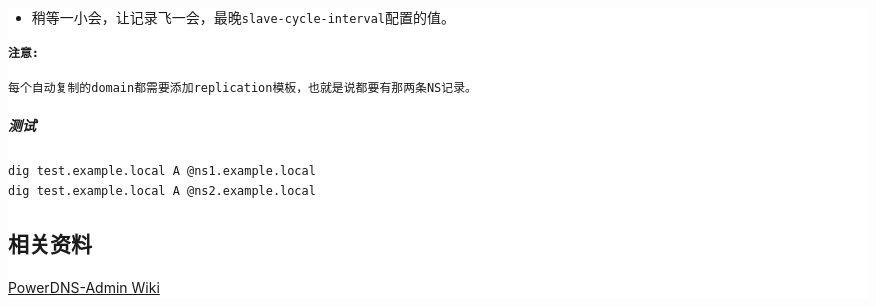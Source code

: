- 稍等一小会，让记录飞一会，最晚`slave-cycle-interval`配置的值。

**`注意:`**

`每个自动复制的domain都需要添加replication模板，也就是说都要有那两条NS记录。`

##### 测试

```bash
dig test.example.local A @ns1.example.local
dig test.example.local A @ns2.example.local
```

## 相关资料

[PowerDNS-Admin Wiki](https://github.com/ngoduykhanh/PowerDNS-Admin/wiki)